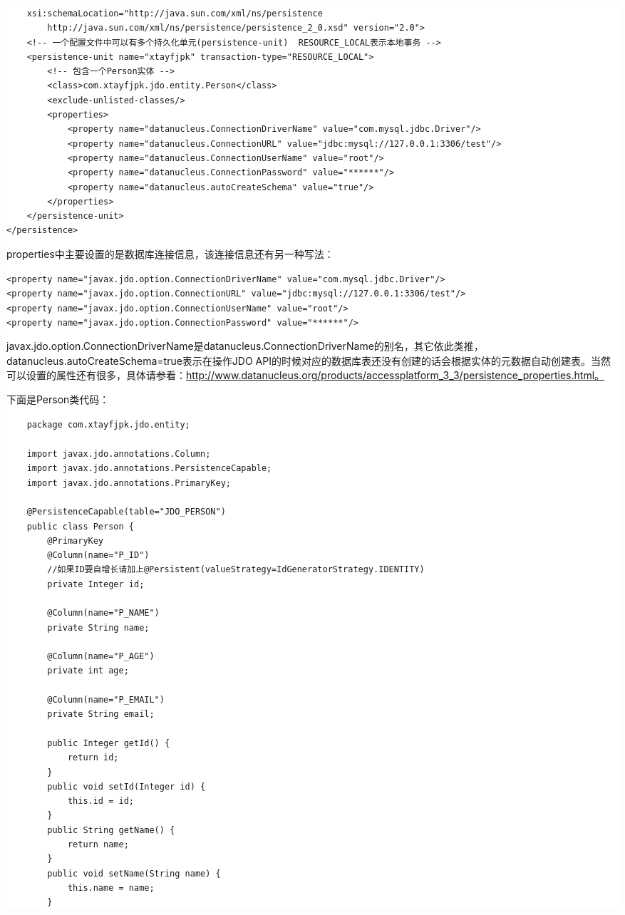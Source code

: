 ```
    xsi:schemaLocation="http://java.sun.com/xml/ns/persistence   
        http://java.sun.com/xml/ns/persistence/persistence_2_0.xsd" version="2.0">  
    <!-- 一个配置文件中可以有多个持久化单元(persistence-unit)  RESOURCE_LOCAL表示本地事务 -->  
    <persistence-unit name="xtayfjpk" transaction-type="RESOURCE_LOCAL">  
        <!-- 包含一个Person实体 -->  
        <class>com.xtayfjpk.jdo.entity.Person</class>  
        <exclude-unlisted-classes/>  
        <properties>  
            <property name="datanucleus.ConnectionDriverName" value="com.mysql.jdbc.Driver"/>  
            <property name="datanucleus.ConnectionURL" value="jdbc:mysql://127.0.0.1:3306/test"/>  
            <property name="datanucleus.ConnectionUserName" value="root"/>  
            <property name="datanucleus.ConnectionPassword" value="******"/>  
            <property name="datanucleus.autoCreateSchema" value="true"/>  
        </properties>  
    </persistence-unit>  
</persistence>
```
properties中主要设置的是数据库连接信息，该连接信息还有另一种写法：
```
<property name="javax.jdo.option.ConnectionDriverName" value="com.mysql.jdbc.Driver"/>  
<property name="javax.jdo.option.ConnectionURL" value="jdbc:mysql://127.0.0.1:3306/test"/>  
<property name="javax.jdo.option.ConnectionUserName" value="root"/>  
<property name="javax.jdo.option.ConnectionPassword" value="******"/>  
```
javax.jdo.option.ConnectionDriverName是datanucleus.ConnectionDriverName的别名，其它依此类推，datanucleus.autoCreateSchema=true表示在操作JDO API的时候对应的数据库表还没有创建的话会根据实体的元数据自动创建表。当然可以设置的属性还有很多，具体请参看：http://www.datanucleus.org/products/accessplatform_3_3/persistence_properties.html。

下面是Person类代码：
```
    package com.xtayfjpk.jdo.entity;  
      
    import javax.jdo.annotations.Column;  
    import javax.jdo.annotations.PersistenceCapable;  
    import javax.jdo.annotations.PrimaryKey;  
      
    @PersistenceCapable(table="JDO_PERSON")  
    public class Person {  
        @PrimaryKey  
        @Column(name="P_ID")  
        //如果ID要自增长请加上@Persistent(valueStrategy=IdGeneratorStrategy.IDENTITY)  
        private Integer id;  
          
        @Column(name="P_NAME")  
        private String name;  
          
        @Column(name="P_AGE")  
        private int age;  
          
        @Column(name="P_EMAIL")  
        private String email;  
          
        public Integer getId() {  
            return id;  
        }  
        public void setId(Integer id) {  
            this.id = id;  
        }  
        public String getName() {  
            return name;  
        }  
        public void setName(String name) {  
            this.name = name;  
        }  
```
